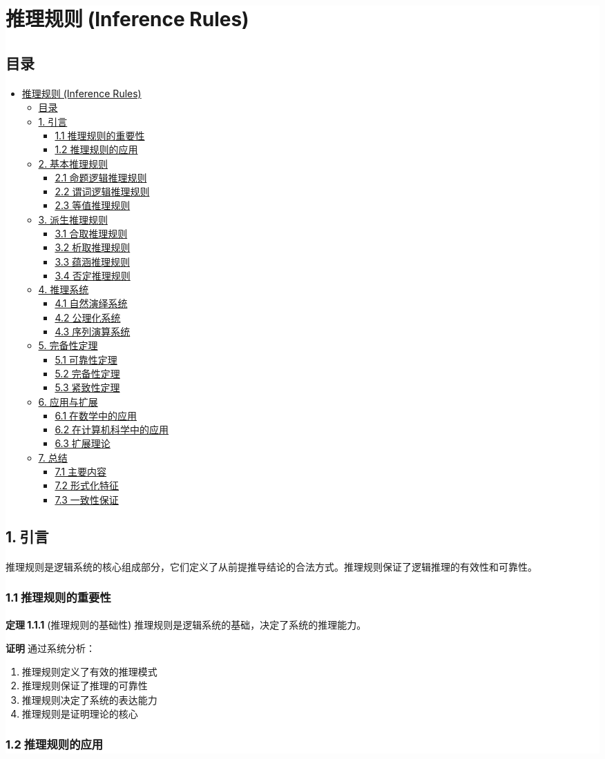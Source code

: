 # 推理规则 (Inference Rules)

## 目录

- [推理规则 (Inference Rules)](#推理规则-inference-rules)
  - [目录](#目录)
  - [1. 引言](#1-引言)
    - [1.1 推理规则的重要性](#11-推理规则的重要性)
    - [1.2 推理规则的应用](#12-推理规则的应用)
  - [2. 基本推理规则](#2-基本推理规则)
    - [2.1 命题逻辑推理规则](#21-命题逻辑推理规则)
    - [2.2 谓词逻辑推理规则](#22-谓词逻辑推理规则)
    - [2.3 等值推理规则](#23-等值推理规则)
  - [3. 派生推理规则](#3-派生推理规则)
    - [3.1 合取推理规则](#31-合取推理规则)
    - [3.2 析取推理规则](#32-析取推理规则)
    - [3.3 蕴涵推理规则](#33-蕴涵推理规则)
    - [3.4 否定推理规则](#34-否定推理规则)
  - [4. 推理系统](#4-推理系统)
    - [4.1 自然演绎系统](#41-自然演绎系统)
    - [4.2 公理化系统](#42-公理化系统)
    - [4.3 序列演算系统](#43-序列演算系统)
  - [5. 完备性定理](#5-完备性定理)
    - [5.1 可靠性定理](#51-可靠性定理)
    - [5.2 完备性定理](#52-完备性定理)
    - [5.3 紧致性定理](#53-紧致性定理)
  - [6. 应用与扩展](#6-应用与扩展)
    - [6.1 在数学中的应用](#61-在数学中的应用)
    - [6.2 在计算机科学中的应用](#62-在计算机科学中的应用)
    - [6.3 扩展理论](#63-扩展理论)
  - [7. 总结](#7-总结)
    - [7.1 主要内容](#71-主要内容)
    - [7.2 形式化特征](#72-形式化特征)
    - [7.3 一致性保证](#73-一致性保证)

## 1. 引言

推理规则是逻辑系统的核心组成部分，它们定义了从前提推导结论的合法方式。推理规则保证了逻辑推理的有效性和可靠性。

### 1.1 推理规则的重要性

**定理 1.1.1** (推理规则的基础性) 推理规则是逻辑系统的基础，决定了系统的推理能力。

**证明** 通过系统分析：

1. 推理规则定义了有效的推理模式
2. 推理规则保证了推理的可靠性
3. 推理规则决定了系统的表达能力
4. 推理规则是证明理论的核心

### 1.2 推理规则的应用
